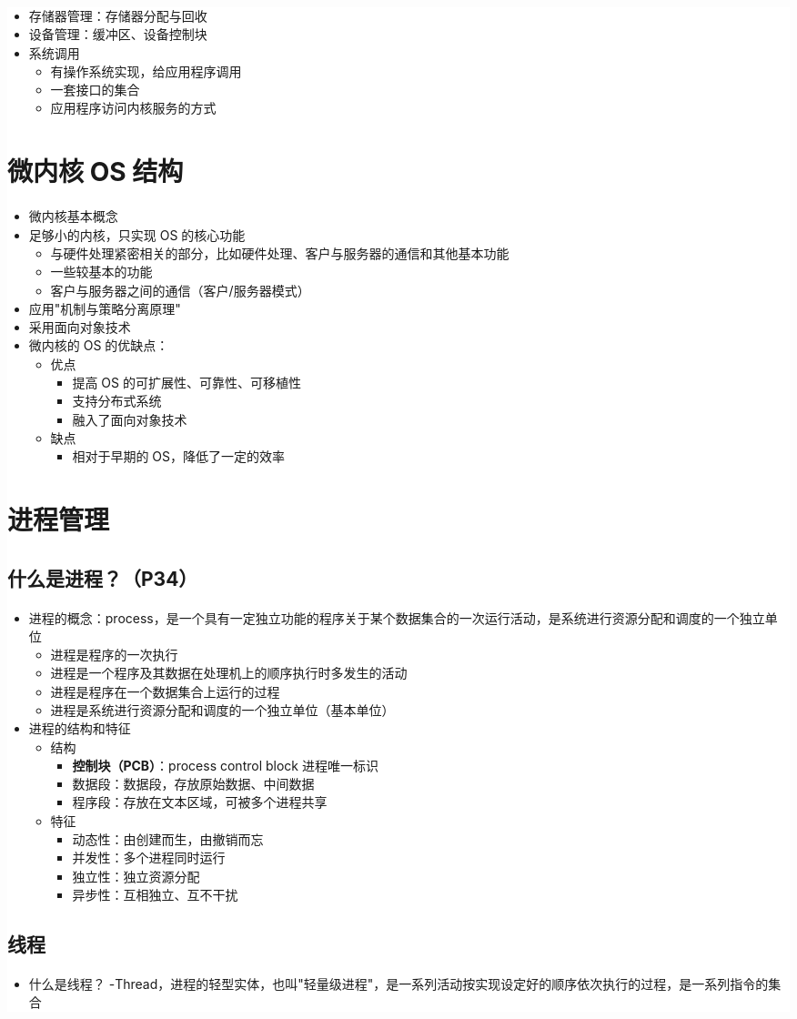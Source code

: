   - 存储器管理：存储器分配与回收
  - 设备管理：缓冲区、设备控制块
- 系统调用
  - 有操作系统实现，给应用程序调用
  - 一套接口的集合
  - 应用程序访问内核服务的方式

# 微内核 OS 结构

- 微内核基本概念
- 足够小的内核，只实现 OS 的核心功能
  - 与硬件处理紧密相关的部分，比如硬件处理、客户与服务器的通信和其他基本功能
  - 一些较基本的功能
  - 客户与服务器之间的通信（客户/服务器模式）
- 应用"机制与策略分离原理"
- 采用面向对象技术
- 微内核的 OS 的优缺点：
  - 优点
    - 提高 OS 的可扩展性、可靠性、可移植性
    - 支持分布式系统
    - 融入了面向对象技术
  - 缺点
    - 相对于早期的 OS，降低了一定的效率

# **进程管理**

## 什么是进程？（P34）

- 进程的概念：process，是一个具有一定独立功能的程序关于某个数据集合的一次运行活动，是系统进行资源分配和调度的一个独立单位
  - 进程是程序的一次执行
  - 进程是一个程序及其数据在处理机上的顺序执行时多发生的活动
  - 进程是程序在一个数据集合上运行的过程
  - 进程是系统进行资源分配和调度的一个独立单位（基本单位）
- 进程的结构和特征
  - 结构
    - **控制块（PCB）**：process control block 进程唯一标识
    - 数据段：数据段，存放原始数据、中间数据
    - 程序段：存放在文本区域，可被多个进程共享
  - 特征
    - 动态性：由创建而生，由撤销而忘
    - 并发性：多个进程同时运行
    - 独立性：独立资源分配
    - 异步性：互相独立、互不干扰

## 线程

- 什么是线程？
  -Thread，进程的轻型实体，也叫"轻量级进程"，是一系列活动按实现设定好的顺序依次执行的过程，是一系列指令的集合
